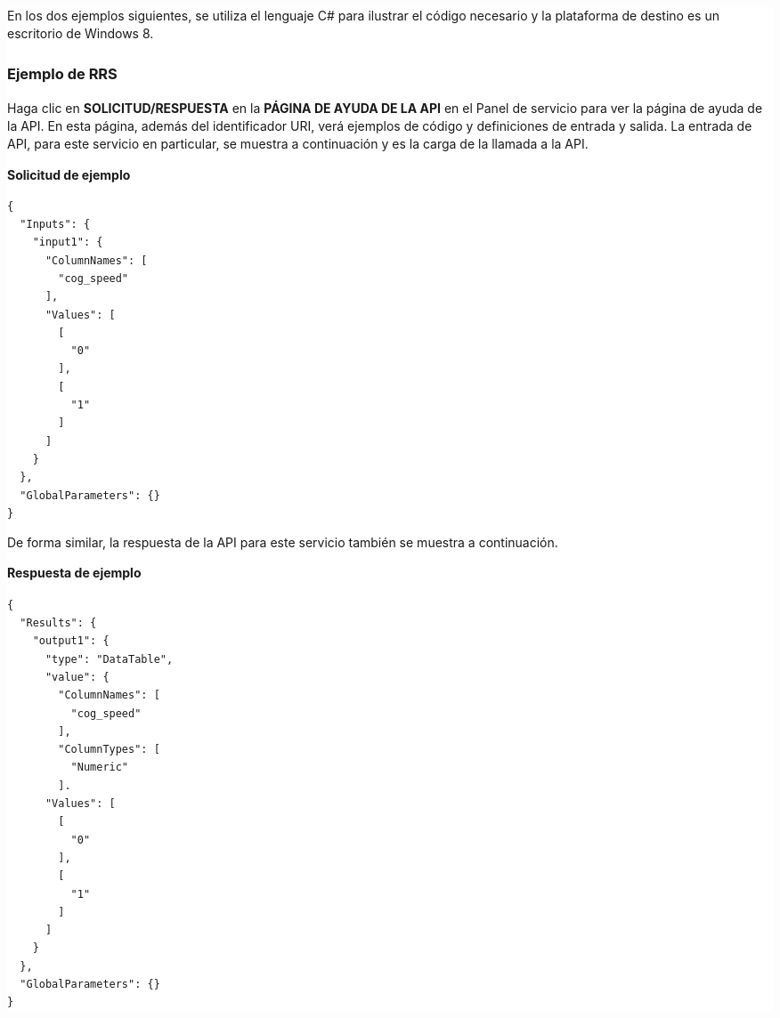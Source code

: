 En los dos ejemplos siguientes, se utiliza el lenguaje C# para ilustrar el código necesario y la plataforma de destino es un escritorio de Windows 8.

### Ejemplo de RRS
Haga clic en **SOLICITUD/RESPUESTA** en la **PÁGINA DE AYUDA DE LA API** en el Panel de servicio para ver la página de ayuda de la API. En esta página, además del identificador URI, verá ejemplos de código y definiciones de entrada y salida. La entrada de API, para este servicio en particular, se muestra a continuación y es la carga de la llamada a la API.

**Solicitud de ejemplo**

	{
	  "Inputs": {
	    "input1": {
	      "ColumnNames": [
	        "cog_speed"
	      ],
	      "Values": [
	        [
	          "0"
	        ],
	        [
	          "1"
	        ]
	      ]
	    }
	  },
	  "GlobalParameters": {}
	}


De forma similar, la respuesta de la API para este servicio también se muestra a continuación.

**Respuesta de ejemplo**

	{
	  "Results": {
	    "output1": {
	      "type": "DataTable",
	      "value": {
	        "ColumnNames": [
	          "cog_speed"
	        ],
	        "ColumnTypes": [
	          "Numeric"
	        ].
	      "Values": [
	        [
	          "0"
	        ],
	        [
	          "1"
	        ]
	      ]
	    }
	  },
	  "GlobalParameters": {}
	}

